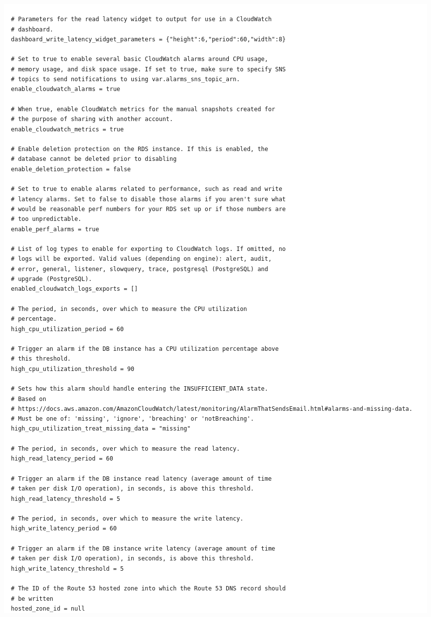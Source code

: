 ```hcl title="terragrunt.hcl"

  # Parameters for the read latency widget to output for use in a CloudWatch
  # dashboard.
  dashboard_write_latency_widget_parameters = {"height":6,"period":60,"width":8}

  # Set to true to enable several basic CloudWatch alarms around CPU usage,
  # memory usage, and disk space usage. If set to true, make sure to specify SNS
  # topics to send notifications to using var.alarms_sns_topic_arn.
  enable_cloudwatch_alarms = true

  # When true, enable CloudWatch metrics for the manual snapshots created for
  # the purpose of sharing with another account.
  enable_cloudwatch_metrics = true

  # Enable deletion protection on the RDS instance. If this is enabled, the
  # database cannot be deleted prior to disabling
  enable_deletion_protection = false

  # Set to true to enable alarms related to performance, such as read and write
  # latency alarms. Set to false to disable those alarms if you aren't sure what
  # would be reasonable perf numbers for your RDS set up or if those numbers are
  # too unpredictable.
  enable_perf_alarms = true

  # List of log types to enable for exporting to CloudWatch logs. If omitted, no
  # logs will be exported. Valid values (depending on engine): alert, audit,
  # error, general, listener, slowquery, trace, postgresql (PostgreSQL) and
  # upgrade (PostgreSQL).
  enabled_cloudwatch_logs_exports = []

  # The period, in seconds, over which to measure the CPU utilization
  # percentage.
  high_cpu_utilization_period = 60

  # Trigger an alarm if the DB instance has a CPU utilization percentage above
  # this threshold.
  high_cpu_utilization_threshold = 90

  # Sets how this alarm should handle entering the INSUFFICIENT_DATA state.
  # Based on
  # https://docs.aws.amazon.com/AmazonCloudWatch/latest/monitoring/AlarmThatSendsEmail.html#alarms-and-missing-data.
  # Must be one of: 'missing', 'ignore', 'breaching' or 'notBreaching'.
  high_cpu_utilization_treat_missing_data = "missing"

  # The period, in seconds, over which to measure the read latency.
  high_read_latency_period = 60

  # Trigger an alarm if the DB instance read latency (average amount of time
  # taken per disk I/O operation), in seconds, is above this threshold.
  high_read_latency_threshold = 5

  # The period, in seconds, over which to measure the write latency.
  high_write_latency_period = 60

  # Trigger an alarm if the DB instance write latency (average amount of time
  # taken per disk I/O operation), in seconds, is above this threshold.
  high_write_latency_threshold = 5

  # The ID of the Route 53 hosted zone into which the Route 53 DNS record should
  # be written
  hosted_zone_id = null

```